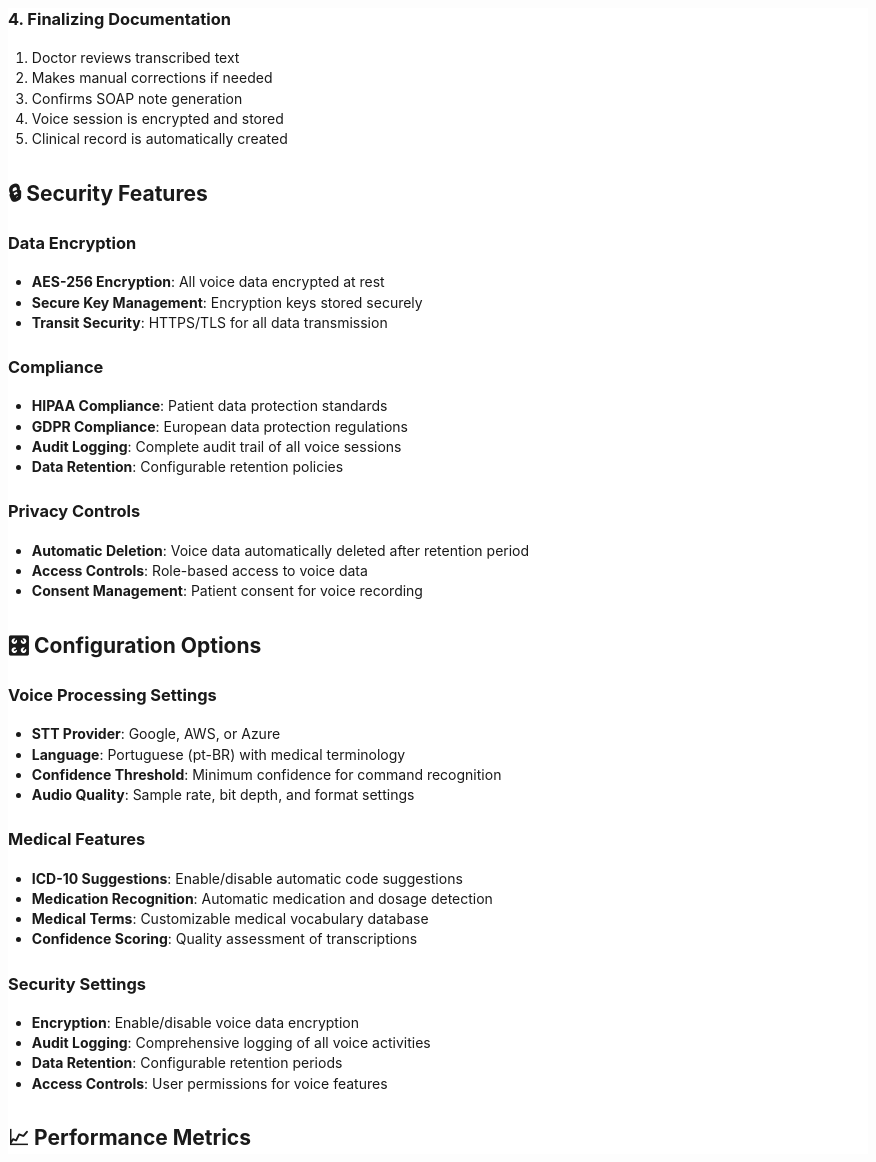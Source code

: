 ### 4. Finalizing Documentation
1. Doctor reviews transcribed text
2. Makes manual corrections if needed
3. Confirms SOAP note generation
4. Voice session is encrypted and stored
5. Clinical record is automatically created

## 🔒 Security Features

### Data Encryption
- **AES-256 Encryption**: All voice data encrypted at rest
- **Secure Key Management**: Encryption keys stored securely
- **Transit Security**: HTTPS/TLS for all data transmission

### Compliance
- **HIPAA Compliance**: Patient data protection standards
- **GDPR Compliance**: European data protection regulations
- **Audit Logging**: Complete audit trail of all voice sessions
- **Data Retention**: Configurable retention policies

### Privacy Controls
- **Automatic Deletion**: Voice data automatically deleted after retention period
- **Access Controls**: Role-based access to voice data
- **Consent Management**: Patient consent for voice recording

## 🎛️ Configuration Options

### Voice Processing Settings
- **STT Provider**: Google, AWS, or Azure
- **Language**: Portuguese (pt-BR) with medical terminology
- **Confidence Threshold**: Minimum confidence for command recognition
- **Audio Quality**: Sample rate, bit depth, and format settings

### Medical Features
- **ICD-10 Suggestions**: Enable/disable automatic code suggestions
- **Medication Recognition**: Automatic medication and dosage detection
- **Medical Terms**: Customizable medical vocabulary database
- **Confidence Scoring**: Quality assessment of transcriptions

### Security Settings
- **Encryption**: Enable/disable voice data encryption
- **Audit Logging**: Comprehensive logging of all voice activities
- **Data Retention**: Configurable retention periods
- **Access Controls**: User permissions for voice features

## 📈 Performance Metrics
